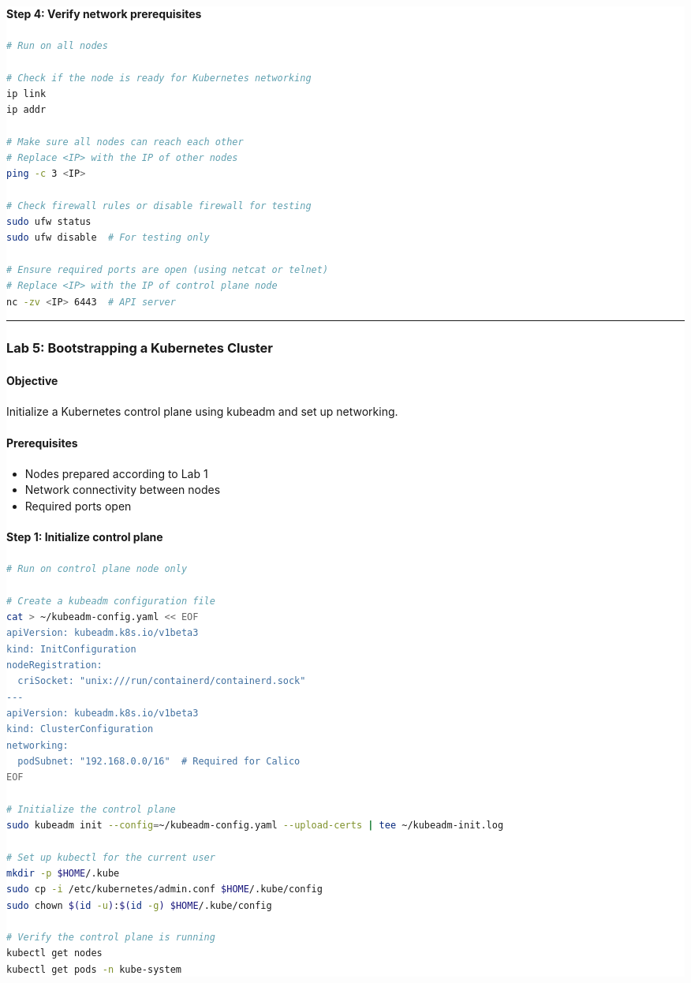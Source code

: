 #### Step 4: Verify network prerequisites
```bash
# Run on all nodes

# Check if the node is ready for Kubernetes networking
ip link
ip addr

# Make sure all nodes can reach each other
# Replace <IP> with the IP of other nodes
ping -c 3 <IP>

# Check firewall rules or disable firewall for testing
sudo ufw status
sudo ufw disable  # For testing only

# Ensure required ports are open (using netcat or telnet)
# Replace <IP> with the IP of control plane node
nc -zv <IP> 6443  # API server
```

---

### Lab 5: Bootstrapping a Kubernetes Cluster

#### Objective
Initialize a Kubernetes control plane using kubeadm and set up networking.

#### Prerequisites
- Nodes prepared according to Lab 1
- Network connectivity between nodes
- Required ports open

#### Step 1: Initialize control plane
```bash
# Run on control plane node only

# Create a kubeadm configuration file
cat > ~/kubeadm-config.yaml << EOF
apiVersion: kubeadm.k8s.io/v1beta3
kind: InitConfiguration
nodeRegistration:
  criSocket: "unix:///run/containerd/containerd.sock"
---
apiVersion: kubeadm.k8s.io/v1beta3
kind: ClusterConfiguration
networking:
  podSubnet: "192.168.0.0/16"  # Required for Calico
EOF

# Initialize the control plane
sudo kubeadm init --config=~/kubeadm-config.yaml --upload-certs | tee ~/kubeadm-init.log

# Set up kubectl for the current user
mkdir -p $HOME/.kube
sudo cp -i /etc/kubernetes/admin.conf $HOME/.kube/config
sudo chown $(id -u):$(id -g) $HOME/.kube/config

# Verify the control plane is running
kubectl get nodes
kubectl get pods -n kube-system
```
